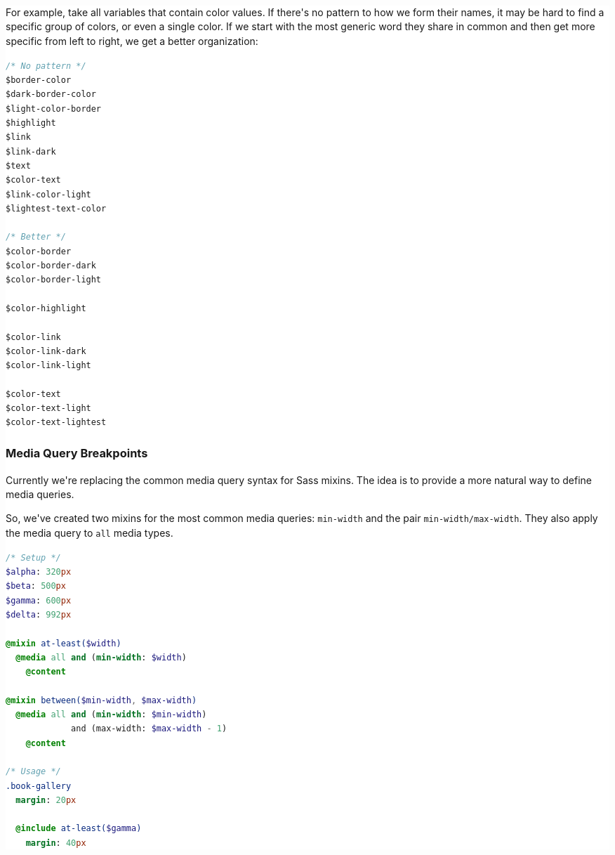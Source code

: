 For example, take all variables that contain color values. If there's no pattern to how we form their names, it may be hard to find a specific group of colors, or even a single color. If we start with the most generic word they share in common and then get more specific from left to right, we get a better organization: 

```sass
/* No pattern */
$border-color
$dark-border-color
$light-color-border
$highlight
$link
$link-dark
$text
$color-text
$link-color-light
$lightest-text-color

/* Better */
$color-border
$color-border-dark
$color-border-light

$color-highlight

$color-link
$color-link-dark
$color-link-light

$color-text
$color-text-light
$color-text-lightest
```

### Media Query Breakpoints

Currently we're replacing the common media query syntax for Sass mixins. The idea is to provide a more natural way to define media queries.

So, we've created two mixins for the most common media queries: `min-width` and the pair `min-width/max-width`. They also apply the media query to `all` media types.

```sass
/* Setup */
$alpha: 320px
$beta: 500px
$gamma: 600px
$delta: 992px

@mixin at-least($width)
  @media all and (min-width: $width)
    @content 

@mixin between($min-width, $max-width)
  @media all and (min-width: $min-width)
             and (max-width: $max-width - 1)
    @content

/* Usage */
.book-gallery
  margin: 20px

  @include at-least($gamma)
    margin: 40px
```
